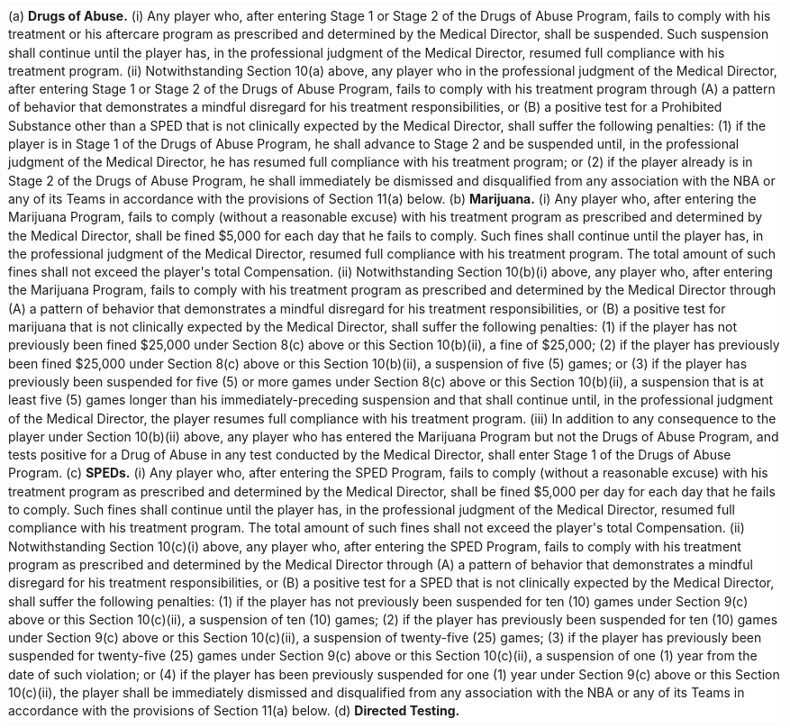 (a) **Drugs of Abuse.**
    (i) Any player who, after entering Stage 1 or Stage 2 of the Drugs of Abuse Program, fails to comply with his treatment or his aftercare program as prescribed and determined by the Medical Director, shall be suspended. Such suspension shall continue until the player has, in the professional judgment of the Medical Director, resumed full compliance with his treatment program.
    (ii) Notwithstanding Section 10(a) above, any player who in the professional judgment of the Medical Director, after entering Stage 1 or Stage 2 of the Drugs of Abuse Program, fails to comply with his treatment program through (A) a pattern of behavior that demonstrates a mindful disregard for his treatment responsibilities, or (B) a positive test for a Prohibited Substance other than a SPED that is not clinically expected by the Medical Director, shall suffer the following penalties:
        (1) if the player is in Stage 1 of the Drugs of Abuse Program, he shall advance to Stage 2 and be suspended until, in the professional judgment of the Medical Director, he has resumed full compliance with his treatment program; or
        (2) if the player already is in Stage 2 of the Drugs of Abuse Program, he shall immediately be dismissed and disqualified from any association with the NBA or any of its Teams in accordance with the provisions of Section 11(a) below.
(b) **Marijuana.**
    (i) Any player who, after entering the Marijuana Program, fails to comply (without a reasonable excuse) with his treatment program as prescribed and determined by the Medical Director, shall be fined \$5,000 for each day that he fails to comply. Such fines shall continue until the player has, in the professional judgment of the Medical Director, resumed full compliance with his treatment program. The total amount of such fines shall not exceed the player's total Compensation.
    (ii) Notwithstanding Section 10(b)(i) above, any player who, after entering the Marijuana Program, fails to comply with his treatment program as prescribed and determined by the Medical Director through (A) a pattern of behavior that demonstrates a mindful disregard for his treatment responsibilities, or (B) a positive test for marijuana that is not clinically expected by the Medical Director, shall suffer the following penalties:
        (1) if the player has not previously been fined \$25,000 under Section 8(c) above or this Section 10(b)(ii), a fine of \$25,000;
        (2) if the player has previously been fined \$25,000 under Section 8(c) above or this Section 10(b)(ii), a suspension of five (5) games; or
        (3) if the player has previously been suspended for five (5) or more games under Section 8(c) above or this Section 10(b)(ii), a suspension that is at least five (5) games longer than his immediately-preceding suspension and that shall continue until, in the professional judgment of the Medical Director, the player resumes full compliance with his treatment program.
    (iii) In addition to any consequence to the player under Section 10(b)(ii) above, any player who has entered the Marijuana Program but not the Drugs of Abuse Program, and tests positive for a Drug of Abuse in any test conducted by the Medical Director, shall enter Stage 1 of the Drugs of Abuse Program.
(c) **SPEDs.**
    (i) Any player who, after entering the SPED Program, fails to comply (without a reasonable excuse) with his treatment program as prescribed and determined by the Medical Director, shall be fined \$5,000 per day for each day that he fails to comply. Such fines shall continue until the player has, in the professional judgment of the Medical Director, resumed full compliance with his treatment program. The total amount of such fines shall not exceed the player's total Compensation.
    (ii) Notwithstanding Section 10(c)(i) above, any player who, after entering the SPED Program, fails to comply with his treatment program as prescribed and determined by the Medical Director through (A) a pattern of behavior that demonstrates a mindful disregard for his treatment responsibilities, or (B) a positive test for a SPED that is not clinically expected by the Medical Director, shall suffer the following penalties:
        (1) if the player has not previously been suspended for ten (10) games under Section 9(c) above or this Section 10(c)(ii), a suspension of ten (10) games;
        (2) if the player has previously been suspended for ten (10) games under Section 9(c) above or this Section 10(c)(ii), a suspension of twenty-five (25) games;
        (3) if the player has previously been suspended for twenty-five (25) games under Section 9(c) above or this Section 10(c)(ii), a suspension of one (1) year from the date of such violation; or
        (4) if the player has been previously suspended for one (1) year under Section 9(c) above or this Section 10(c)(ii), the player shall be immediately dismissed and disqualified from any association with the NBA or any of its Teams in accordance with the provisions of Section 11(a) below.
(d) **Directed Testing.**
    